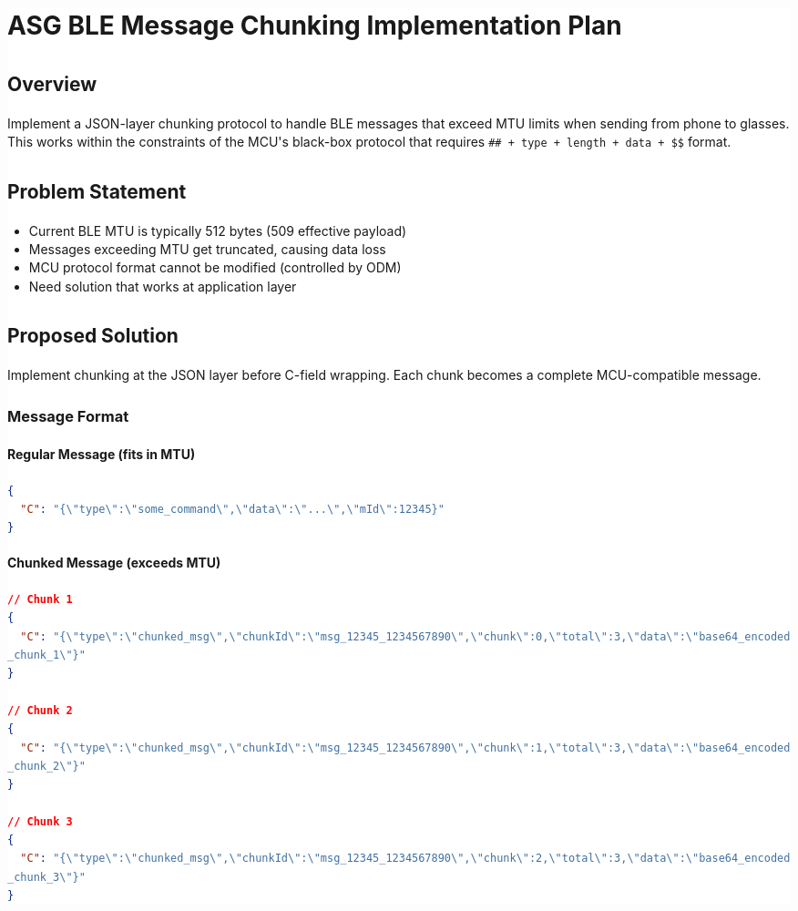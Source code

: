 # ASG BLE Message Chunking Implementation Plan

## Overview

Implement a JSON-layer chunking protocol to handle BLE messages that exceed MTU limits when sending from phone to glasses. This works within the constraints of the MCU's black-box protocol that requires `## + type + length + data + $$` format.

## Problem Statement

- Current BLE MTU is typically 512 bytes (509 effective payload)
- Messages exceeding MTU get truncated, causing data loss
- MCU protocol format cannot be modified (controlled by ODM)
- Need solution that works at application layer

## Proposed Solution

Implement chunking at the JSON layer before C-field wrapping. Each chunk becomes a complete MCU-compatible message.

### Message Format

#### Regular Message (fits in MTU)

```json
{
  "C": "{\"type\":\"some_command\",\"data\":\"...\",\"mId\":12345}"
}
```

#### Chunked Message (exceeds MTU)

```json
// Chunk 1
{
  "C": "{\"type\":\"chunked_msg\",\"chunkId\":\"msg_12345_1234567890\",\"chunk\":0,\"total\":3,\"data\":\"base64_encoded_chunk_1\"}"
}

// Chunk 2
{
  "C": "{\"type\":\"chunked_msg\",\"chunkId\":\"msg_12345_1234567890\",\"chunk\":1,\"total\":3,\"data\":\"base64_encoded_chunk_2\"}"
}

// Chunk 3
{
  "C": "{\"type\":\"chunked_msg\",\"chunkId\":\"msg_12345_1234567890\",\"chunk\":2,\"total\":3,\"data\":\"base64_encoded_chunk_3\"}"
}
```
